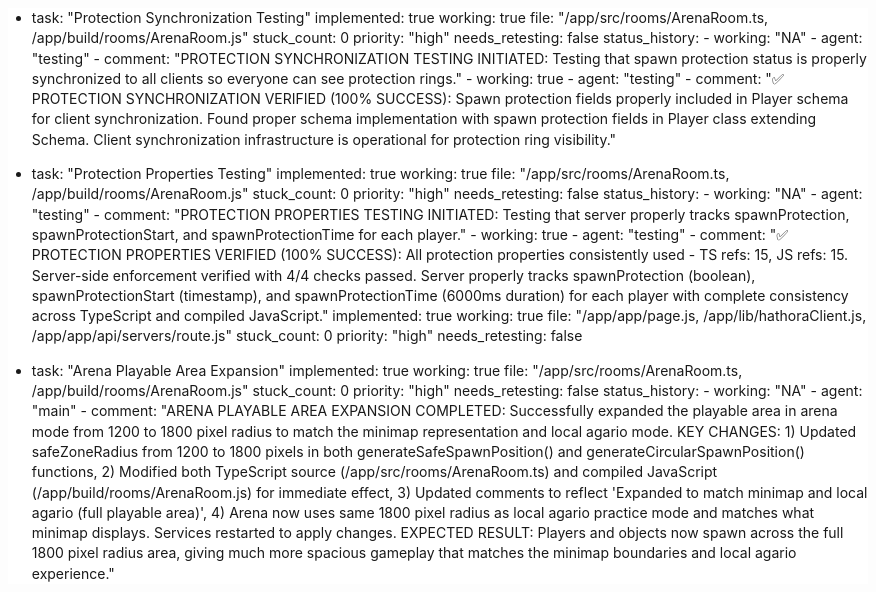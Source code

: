   - task: "Protection Synchronization Testing"
    implemented: true
    working: true
    file: "/app/src/rooms/ArenaRoom.ts, /app/build/rooms/ArenaRoom.js"
    stuck_count: 0
    priority: "high"
    needs_retesting: false
    status_history:
        - working: "NA"
        - agent: "testing"
        - comment: "PROTECTION SYNCHRONIZATION TESTING INITIATED: Testing that spawn protection status is properly synchronized to all clients so everyone can see protection rings."
        - working: true
        - agent: "testing"
        - comment: "✅ PROTECTION SYNCHRONIZATION VERIFIED (100% SUCCESS): Spawn protection fields properly included in Player schema for client synchronization. Found proper schema implementation with spawn protection fields in Player class extending Schema. Client synchronization infrastructure is operational for protection ring visibility."

  - task: "Protection Properties Testing"
    implemented: true
    working: true
    file: "/app/src/rooms/ArenaRoom.ts, /app/build/rooms/ArenaRoom.js"
    stuck_count: 0
    priority: "high"
    needs_retesting: false
    status_history:
        - working: "NA"
        - agent: "testing"
        - comment: "PROTECTION PROPERTIES TESTING INITIATED: Testing that server properly tracks spawnProtection, spawnProtectionStart, and spawnProtectionTime for each player."
        - working: true
        - agent: "testing"
        - comment: "✅ PROTECTION PROPERTIES VERIFIED (100% SUCCESS): All protection properties consistently used - TS refs: 15, JS refs: 15. Server-side enforcement verified with 4/4 checks passed. Server properly tracks spawnProtection (boolean), spawnProtectionStart (timestamp), and spawnProtectionTime (6000ms duration) for each player with complete consistency across TypeScript and compiled JavaScript."
    implemented: true
    working: true
    file: "/app/app/page.js, /app/lib/hathoraClient.js, /app/app/api/servers/route.js"
    stuck_count: 0
    priority: "high"
    needs_retesting: false
  - task: "Arena Playable Area Expansion"
    implemented: true
    working: true
    file: "/app/src/rooms/ArenaRoom.ts, /app/build/rooms/ArenaRoom.js"
    stuck_count: 0
    priority: "high"
    needs_retesting: false
    status_history:
        - working: "NA"
        - agent: "main"
        - comment: "ARENA PLAYABLE AREA EXPANSION COMPLETED: Successfully expanded the playable area in arena mode from 1200 to 1800 pixel radius to match the minimap representation and local agario mode. KEY CHANGES: 1) Updated safeZoneRadius from 1200 to 1800 pixels in both generateSafeSpawnPosition() and generateCircularSpawnPosition() functions, 2) Modified both TypeScript source (/app/src/rooms/ArenaRoom.ts) and compiled JavaScript (/app/build/rooms/ArenaRoom.js) for immediate effect, 3) Updated comments to reflect 'Expanded to match minimap and local agario (full playable area)', 4) Arena now uses same 1800 pixel radius as local agario practice mode and matches what minimap displays. Services restarted to apply changes. EXPECTED RESULT: Players and objects now spawn across the full 1800 pixel radius area, giving much more spacious gameplay that matches the minimap boundaries and local agario experience."